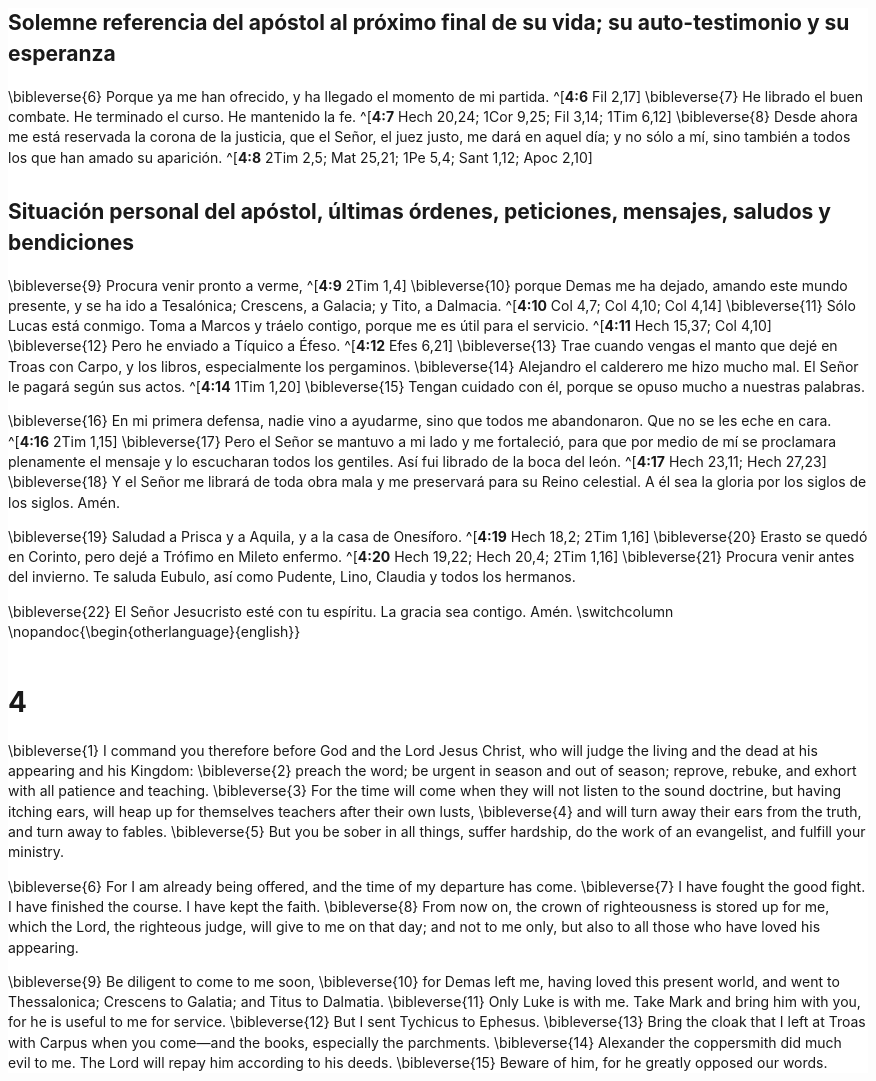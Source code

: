 ## Solemne referencia del apóstol al próximo final de su vida; su auto-testimonio y su esperanza
\bibleverse{6} Porque ya me han ofrecido, y ha llegado el momento de mi partida. ^[**4:6** Fil 2,17] \bibleverse{7} He librado el buen combate. He terminado el curso. He mantenido la fe. ^[**4:7** Hech 20,24; 1Cor 9,25; Fil 3,14; 1Tim 6,12] \bibleverse{8} Desde ahora me está reservada la corona de la justicia, que el Señor, el juez justo, me dará en aquel día; y no sólo a mí, sino también a todos los que han amado su aparición. ^[**4:8** 2Tim 2,5; Mat 25,21; 1Pe 5,4; Sant 1,12; Apoc 2,10]

## Situación personal del apóstol, últimas órdenes, peticiones, mensajes, saludos y bendiciones
\bibleverse{9} Procura venir pronto a verme, ^[**4:9** 2Tim 1,4] \bibleverse{10} porque Demas me ha dejado, amando este mundo presente, y se ha ido a Tesalónica; Crescens, a Galacia; y Tito, a Dalmacia. ^[**4:10** Col 4,7; Col 4,10; Col 4,14] \bibleverse{11} Sólo Lucas está conmigo. Toma a Marcos y tráelo contigo, porque me es útil para el servicio. ^[**4:11** Hech 15,37; Col 4,10] \bibleverse{12} Pero he enviado a Tíquico a Éfeso. ^[**4:12** Efes 6,21] \bibleverse{13} Trae cuando vengas el manto que dejé en Troas con Carpo, y los libros, especialmente los pergaminos. \bibleverse{14} Alejandro el calderero me hizo mucho mal. El Señor le pagará según sus actos. ^[**4:14** 1Tim 1,20] \bibleverse{15} Tengan cuidado con él, porque se opuso mucho a nuestras palabras.

\bibleverse{16} En mi primera defensa, nadie vino a ayudarme, sino que todos me abandonaron. Que no se les eche en cara. ^[**4:16** 2Tim 1,15] \bibleverse{17} Pero el Señor se mantuvo a mi lado y me fortaleció, para que por medio de mí se proclamara plenamente el mensaje y lo escucharan todos los gentiles. Así fui librado de la boca del león. ^[**4:17** Hech 23,11; Hech 27,23] \bibleverse{18} Y el Señor me librará de toda obra mala y me preservará para su Reino celestial. A él sea la gloria por los siglos de los siglos. Amén.

\bibleverse{19} Saludad a Prisca y a Aquila, y a la casa de Onesíforo. ^[**4:19** Hech 18,2; 2Tim 1,16] \bibleverse{20} Erasto se quedó en Corinto, pero dejé a Trófimo en Mileto enfermo. ^[**4:20** Hech 19,22; Hech 20,4; 2Tim 1,16] \bibleverse{21} Procura venir antes del invierno. Te saluda Eubulo, así como Pudente, Lino, Claudia y todos los hermanos.

\bibleverse{22} El Señor Jesucristo esté con tu espíritu. La gracia sea contigo. Amén.
\switchcolumn
\nopandoc{\begin{otherlanguage}{english}}

# 4
\bibleverse{1} I command you therefore before God and the Lord Jesus Christ, who will judge the living and the dead at his appearing and his Kingdom: \bibleverse{2} preach the word; be urgent in season and out of season; reprove, rebuke, and exhort with all patience and teaching. \bibleverse{3} For the time will come when they will not listen to the sound doctrine, but having itching ears, will heap up for themselves teachers after their own lusts, \bibleverse{4} and will turn away their ears from the truth, and turn away to fables. \bibleverse{5} But you be sober in all things, suffer hardship, do the work of an evangelist, and fulfill your ministry. 

\bibleverse{6} For I am already being offered, and the time of my departure has come. \bibleverse{7} I have fought the good fight. I have finished the course. I have kept the faith. \bibleverse{8} From now on, the crown of righteousness is stored up for me, which the Lord, the righteous judge, will give to me on that day; and not to me only, but also to all those who have loved his appearing. 

\bibleverse{9} Be diligent to come to me soon, \bibleverse{10} for Demas left me, having loved this present world, and went to Thessalonica; Crescens to Galatia; and Titus to Dalmatia. \bibleverse{11} Only Luke is with me. Take Mark and bring him with you, for he is useful to me for service. \bibleverse{12} But I sent Tychicus to Ephesus. \bibleverse{13} Bring the cloak that I left at Troas with Carpus when you come—and the books, especially the parchments. \bibleverse{14} Alexander the coppersmith did much evil to me. The Lord will repay him according to his deeds. \bibleverse{15} Beware of him, for he greatly opposed our words. 
